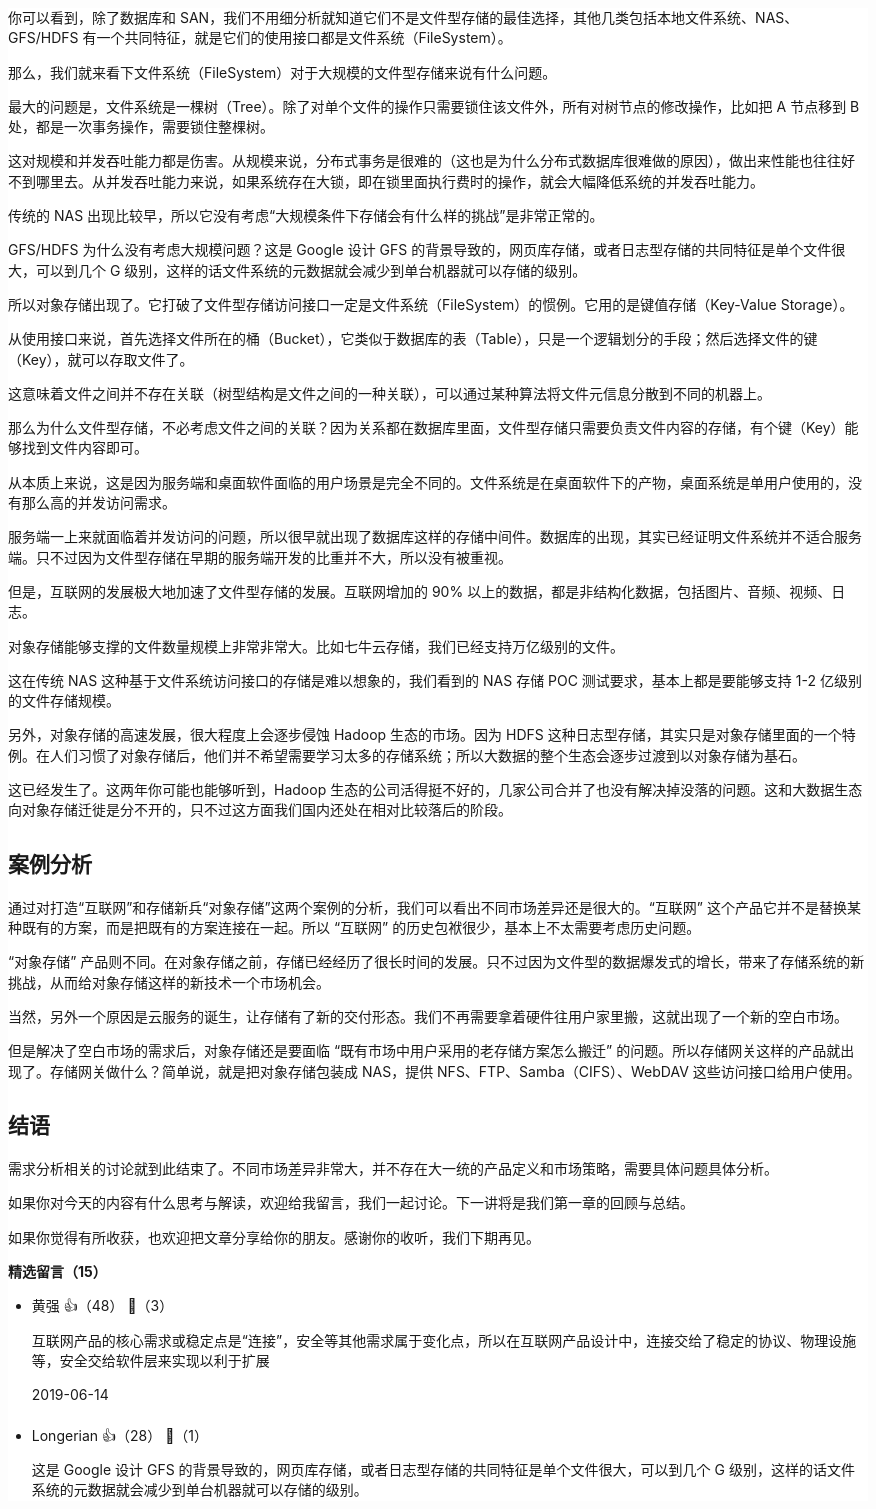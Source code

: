 你可以看到，除了数据库和 SAN，我们不用细分析就知道它们不是文件型存储的最佳选择，其他几类包括本地文件系统、NAS、GFS/HDFS 有一个共同特征，就是它们的使用接口都是文件系统（FileSystem）。

那么，我们就来看下文件系统（FileSystem）对于大规模的文件型存储来说有什么问题。

最大的问题是，文件系统是一棵树（Tree）。除了对单个文件的操作只需要锁住该文件外，所有对树节点的修改操作，比如把 A 节点移到 B 处，都是一次事务操作，需要锁住整棵树。

这对规模和并发吞吐能力都是伤害。从规模来说，分布式事务是很难的（这也是为什么分布式数据库很难做的原因），做出来性能也往往好不到哪里去。从并发吞吐能力来说，如果系统存在大锁，即在锁里面执行费时的操作，就会大幅降低系统的并发吞吐能力。

传统的 NAS 出现比较早，所以它没有考虑“大规模条件下存储会有什么样的挑战”是非常正常的。

GFS/HDFS 为什么没有考虑大规模问题？这是 Google 设计 GFS 的背景导致的，网页库存储，或者日志型存储的共同特征是单个文件很大，可以到几个 G 级别，这样的话文件系统的元数据就会减少到单台机器就可以存储的级别。

所以对象存储出现了。它打破了文件型存储访问接口一定是文件系统（FileSystem）的惯例。它用的是键值存储（Key-Value Storage）。

从使用接口来说，首先选择文件所在的桶（Bucket），它类似于数据库的表（Table），只是一个逻辑划分的手段；然后选择文件的键（Key），就可以存取文件了。

这意味着文件之间并不存在关联（树型结构是文件之间的一种关联），可以通过某种算法将文件元信息分散到不同的机器上。

那么为什么文件型存储，不必考虑文件之间的关联？因为关系都在数据库里面，文件型存储只需要负责文件内容的存储，有个键（Key）能够找到文件内容即可。

从本质上来说，这是因为服务端和桌面软件面临的用户场景是完全不同的。文件系统是在桌面软件下的产物，桌面系统是单用户使用的，没有那么高的并发访问需求。

服务端一上来就面临着并发访问的问题，所以很早就出现了数据库这样的存储中间件。数据库的出现，其实已经证明文件系统并不适合服务端。只不过因为文件型存储在早期的服务端开发的比重并不大，所以没有被重视。

但是，互联网的发展极大地加速了文件型存储的发展。互联网增加的 90% 以上的数据，都是非结构化数据，包括图片、音频、视频、日志。

对象存储能够支撑的文件数量规模上非常非常大。比如七牛云存储，我们已经支持万亿级别的文件。

这在传统 NAS 这种基于文件系统访问接口的存储是难以想象的，我们看到的 NAS 存储 POC 测试要求，基本上都是要能够支持 1-2 亿级别的文件存储规模。

另外，对象存储的高速发展，很大程度上会逐步侵蚀 Hadoop 生态的市场。因为 HDFS 这种日志型存储，其实只是对象存储里面的一个特例。在人们习惯了对象存储后，他们并不希望需要学习太多的存储系统；所以大数据的整个生态会逐步过渡到以对象存储为基石。

这已经发生了。这两年你可能也能够听到，Hadoop 生态的公司活得挺不好的，几家公司合并了也没有解决掉没落的问题。这和大数据生态向对象存储迁徙是分不开的，只不过这方面我们国内还处在相对比较落后的阶段。

## 案例分析

通过对打造“互联网”和存储新兵“对象存储”这两个案例的分析，我们可以看出不同市场差异还是很大的。“互联网” 这个产品它并不是替换某种既有的方案，而是把既有的方案连接在一起。所以 “互联网” 的历史包袱很少，基本上不太需要考虑历史问题。

“对象存储” 产品则不同。在对象存储之前，存储已经经历了很长时间的发展。只不过因为文件型的数据爆发式的增长，带来了存储系统的新挑战，从而给对象存储这样的新技术一个市场机会。

当然，另外一个原因是云服务的诞生，让存储有了新的交付形态。我们不再需要拿着硬件往用户家里搬，这就出现了一个新的空白市场。

但是解决了空白市场的需求后，对象存储还是要面临 “既有市场中用户采用的老存储方案怎么搬迁” 的问题。所以存储网关这样的产品就出现了。存储网关做什么？简单说，就是把对象存储包装成 NAS，提供 NFS、FTP、Samba（CIFS）、WebDAV 这些访问接口给用户使用。

## 结语

需求分析相关的讨论就到此结束了。不同市场差异非常大，并不存在大一统的产品定义和市场策略，需要具体问题具体分析。

如果你对今天的内容有什么思考与解读，欢迎给我留言，我们一起讨论。下一讲将是我们第一章的回顾与总结。

如果你觉得有所收获，也欢迎把文章分享给你的朋友。感谢你的收听，我们下期再见。
<div><strong>精选留言（15）</strong></div><ul>
<li><span>黄强</span> 👍（48） 💬（3）<p>互联网产品的核心需求或稳定点是“连接”，安全等其他需求属于变化点，所以在互联网产品设计中，连接交给了稳定的协议、物理设施等，安全交给软件层来实现以利于扩展</p>2019-06-14</li><br/><li><span>Longerian</span> 👍（28） 💬（1）<p>这是 Google 设计 GFS 的背景导致的，网页库存储，或者日志型存储的共同特征是单个文件很大，可以到几个 G 级别，这样的话文件系统的元数据就会减少到单台机器就可以存储的级别。
